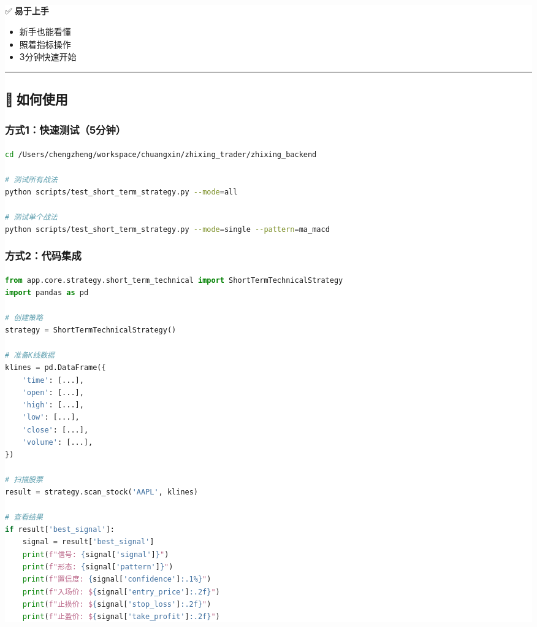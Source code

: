 ✅ **易于上手**
- 新手也能看懂
- 照着指标操作
- 3分钟快速开始

---

## 🚀 如何使用

### 方式1：快速测试（5分钟）

```bash
cd /Users/chengzheng/workspace/chuangxin/zhixing_trader/zhixing_backend

# 测试所有战法
python scripts/test_short_term_strategy.py --mode=all

# 测试单个战法
python scripts/test_short_term_strategy.py --mode=single --pattern=ma_macd
```

### 方式2：代码集成

```python
from app.core.strategy.short_term_technical import ShortTermTechnicalStrategy
import pandas as pd

# 创建策略
strategy = ShortTermTechnicalStrategy()

# 准备K线数据
klines = pd.DataFrame({
    'time': [...],
    'open': [...],
    'high': [...],
    'low': [...],
    'close': [...],
    'volume': [...],
})

# 扫描股票
result = strategy.scan_stock('AAPL', klines)

# 查看结果
if result['best_signal']:
    signal = result['best_signal']
    print(f"信号: {signal['signal']}")
    print(f"形态: {signal['pattern']}")
    print(f"置信度: {signal['confidence']:.1%}")
    print(f"入场价: ${signal['entry_price']:.2f}")
    print(f"止损价: ${signal['stop_loss']:.2f}")
    print(f"止盈价: ${signal['take_profit']:.2f}")
```
